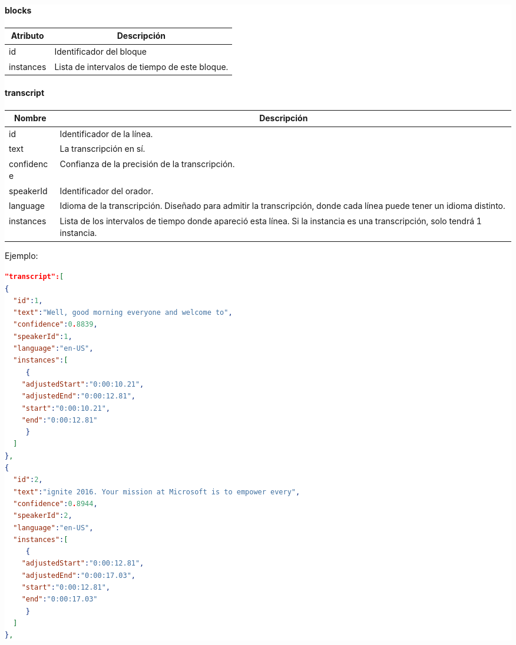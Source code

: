 #### <a name="blocks"></a>blocks

Atributo | Descripción
---|---
id|Identificador del bloque|
instances|Lista de intervalos de tiempo de este bloque.|

#### <a name="transcript"></a>transcript

|Nombre|Descripción|
|---|---|
|id|Identificador de la línea.|
|text|La transcripción en sí.|
|confidence|Confianza de la precisión de la transcripción.|
|speakerId|Identificador del orador.|
|language|Idioma de la transcripción. Diseñado para admitir la transcripción, donde cada línea puede tener un idioma distinto.|
|instances|Lista de los intervalos de tiempo donde apareció esta línea. Si la instancia es una transcripción, solo tendrá 1 instancia.|

Ejemplo:

```json
"transcript":[
{
  "id":1,
  "text":"Well, good morning everyone and welcome to",
  "confidence":0.8839,
  "speakerId":1,
  "language":"en-US",
  "instances":[
     {
    "adjustedStart":"0:00:10.21",
    "adjustedEnd":"0:00:12.81",
    "start":"0:00:10.21",
    "end":"0:00:12.81"
     }
  ]
},
{
  "id":2,
  "text":"ignite 2016. Your mission at Microsoft is to empower every",
  "confidence":0.8944,
  "speakerId":2,
  "language":"en-US",
  "instances":[
     {
    "adjustedStart":"0:00:12.81",
    "adjustedEnd":"0:00:17.03",
    "start":"0:00:12.81",
    "end":"0:00:17.03"
     }
  ]
},
```
